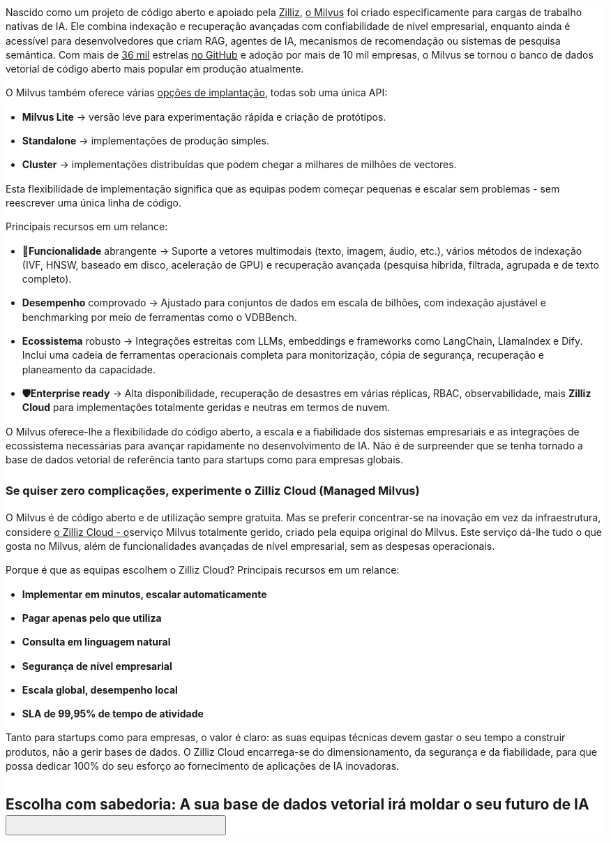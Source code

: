 <p>Nascido como um projeto de código aberto e apoiado pela <a href="https://zilliz.com/">Zilliz</a>, <a href="https://milvus.io/">o Milvus</a> foi criado especificamente para cargas de trabalho nativas de IA. Ele combina indexação e recuperação avançadas com confiabilidade de nível empresarial, enquanto ainda é acessível para desenvolvedores que criam RAG, agentes de IA, mecanismos de recomendação ou sistemas de pesquisa semântica. Com mais de <a href="https://github.com/milvus-io/milvus">36 mil</a> estrelas <a href="https://github.com/milvus-io/milvus">no GitHub</a> e adoção por mais de 10 mil empresas, o Milvus se tornou o banco de dados vetorial de código aberto mais popular em produção atualmente.</p>
<p>O Milvus também oferece várias <a href="https://milvus.io/docs/install-overview.md">opções de implantação</a>, todas sob uma única API:</p>
<ul>
<li><p><strong>Milvus Lite</strong> → versão leve para experimentação rápida e criação de protótipos.</p></li>
<li><p><strong>Standalone</strong> → implementações de produção simples.</p></li>
<li><p><strong>Cluster</strong> → implementações distribuídas que podem chegar a milhares de milhões de vectores.</p></li>
</ul>
<p>Esta flexibilidade de implementação significa que as equipas podem começar pequenas e escalar sem problemas - sem reescrever uma única linha de código.</p>
<p>Principais recursos em um relance:</p>
<ul>
<li><p><strong>🔎Funcionalidade</strong> abrangente → Suporte a vetores multimodais (texto, imagem, áudio, etc.), vários métodos de indexação (IVF, HNSW, baseado em disco, aceleração de GPU) e recuperação avançada (pesquisa híbrida, filtrada, agrupada e de texto completo).</p></li>
<li><p><strong>Desempenho</strong> comprovado → Ajustado para conjuntos de dados em escala de bilhões, com indexação ajustável e benchmarking por meio de ferramentas como o VDBBench.</p></li>
<li><p><strong>Ecossistema</strong> robusto → Integrações estreitas com LLMs, embeddings e frameworks como LangChain, LlamaIndex e Dify. Inclui uma cadeia de ferramentas operacionais completa para monitorização, cópia de segurança, recuperação e planeamento da capacidade.</p></li>
<li><p><strong>🛡️Enterprise ready</strong> → Alta disponibilidade, recuperação de desastres em várias réplicas, RBAC, observabilidade, mais <strong>Zilliz Cloud</strong> para implementações totalmente geridas e neutras em termos de nuvem.</p></li>
</ul>
<p>O Milvus oferece-lhe a flexibilidade do código aberto, a escala e a fiabilidade dos sistemas empresariais e as integrações de ecossistema necessárias para avançar rapidamente no desenvolvimento de IA. Não é de surpreender que se tenha tornado a base de dados vetorial de referência tanto para startups como para empresas globais.</p>
<h3 id="If-You-Want-Zero-HassleTry-Zilliz-Cloud-Managed-Milvus" class="common-anchor-header">Se quiser zero complicações, experimente o Zilliz Cloud (Managed Milvus)</h3><p>O Milvus é de código aberto e de utilização sempre gratuita. Mas se preferir concentrar-se na inovação em vez da infraestrutura, considere <a href="https://zilliz.com/cloud">o Zilliz Cloud - o</a>serviço Milvus totalmente gerido, criado pela equipa original do Milvus. Este serviço dá-lhe tudo o que gosta no Milvus, além de funcionalidades avançadas de nível empresarial, sem as despesas operacionais.</p>
<p>Porque é que as equipas escolhem o Zilliz Cloud? Principais recursos em um relance:</p>
<ul>
<li><p><strong>Implementar em minutos, escalar automaticamente</strong></p></li>
<li><p><strong>Pagar apenas pelo que utiliza</strong></p></li>
<li><p><strong>Consulta em linguagem natural</strong></p></li>
<li><p><strong>Segurança de nível empresarial</strong></p></li>
<li><p><strong>Escala global, desempenho local</strong></p></li>
<li><p><strong>SLA de 99,95% de tempo de atividade</strong></p></li>
</ul>
<p>Tanto para startups como para empresas, o valor é claro: as suas equipas técnicas devem gastar o seu tempo a construir produtos, não a gerir bases de dados. O Zilliz Cloud encarrega-se do dimensionamento, da segurança e da fiabilidade, para que possa dedicar 100% do seu esforço ao fornecimento de aplicações de IA inovadoras.</p>
<h2 id="Choose-Wisely-Your-Vector-Database-Will-Shape-Your-AI-Future" class="common-anchor-header">Escolha com sabedoria: A sua base de dados vetorial irá moldar o seu futuro de IA<button data-href="#Choose-Wisely-Your-Vector-Database-Will-Shape-Your-AI-Future" class="anchor-icon" translate="no">
      <svg translate="no"
        aria-hidden="true"
        focusable="false"
        height="20"
        version="1.1"